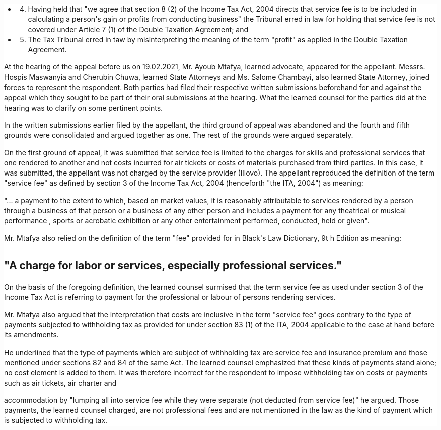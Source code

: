 - 4.  Having held that "we agree that section 8 (2) of the Income Tax Act, 2004  directs  that  service  fee is to  be  included in calculating a person's gain or profits from conducting business"  the Tribunal erred in  law for  holding that service fee  is  not covered  under Article 7  (1) of the Double Taxation Agreement; and
- 5.  The Tax Tribunal  erred  in  taw by misinterpreting the  meaning  of the term "profit" as applied in the Doubie Taxation Agreement.

At  the  hearing  of  the  appeal  before  us  on  19.02.2021,  Mr.  Ayoub Mtafya,  learned  advocate,  appeared  for  the  appellant. Messrs.  Hospis Maswanyia and  Cherubin  Chuwa,  learned  State Attorneys and  Ms.  Salome Chambayi,  also  learned  State  Attorney,  joined  forces  to  represent  the respondent. Both  parties  had  filed  their  respective  written  submissions beforehand  for  and  against  the  appeal  which  they  sought  to  be  part  of their  oral  submissions  at  the  hearing. What the  learned  counsel  for  the parties did at the hearing was to clarify on some pertinent points.

In  the  written  submissions  earlier  filed  by  the  appellant,  the  third ground  of appeal  was  abandoned  and  the  fourth  and  fifth  grounds  were consolidated  and  argued  together  as  one. The  rest of the  grounds were argued separately.

On  the  first  ground  of  appeal,  it  was  submitted  that  service  fee  is limited to the charges for skills and professional services that one rendered to  another  and  not  costs  incurred  for  air  tickets  or  costs  of  materials purchased from third  parties. In this case,  it was submitted, the appellant was not charged by the service provider (Illovo). The appellant reproduced the definition of the term "service fee" as defined  by section  3 of the Income Tax Act, 2004 (henceforth "the ITA, 2004") as meaning:

"... a  payment  to  the  extent  to  which,  based  on market values, it is reasonably  attributable to services rendered by a person through a business of that person or a business of any other person and includes  a  payment  for  any  theatrical  or  musical performance , sports or acrobatic exhibition  or any other entertainment performed,  conducted,  held or given".

Mr.  Mtafya also  relied on the definition of the term "fee" provided for in Black's Law Dictionary, 9t h   Edition as meaning:

## "A charge for labor or services, especially professional  services."

On the basis of the foregoing definition, the learned counsel surmised that the term service fee as used  under section 3 of the Income Tax Act is referring  to  payment  for  the  professional  or  labour  of  persons  rendering services.

Mr.  Mtafya also argued that the interpretation that costs are inclusive in  the term "service fee" goes contrary to the type of payments subjected to  withholding  tax  as  provided  for  under  section  83  (1)  of the  ITA,  2004 applicable to the case at hand before its amendments.

He  underlined  that  the  type  of  payments  which are subject  of withholding tax are service fee and insurance premium and those mentioned under sections 82 and 84 of the same Act.  The learned counsel emphasized that these kinds of payments stand  alone;  no cost element is added  to  them. It  was  therefore  incorrect  for  the  respondent  to  impose withholding  tax  on  costs  or  payments  such  as  air  tickets,  air  charter  and

accommodation  by "lumping  all  into  service  fee  while  they  were  separate (not deducted from service fee)"  he argued.  Those payments, the learned counsel  charged,  are  not  professional  fees  and  are  not  mentioned  in  the law as the kind of payment which is subjected to withholding tax.
